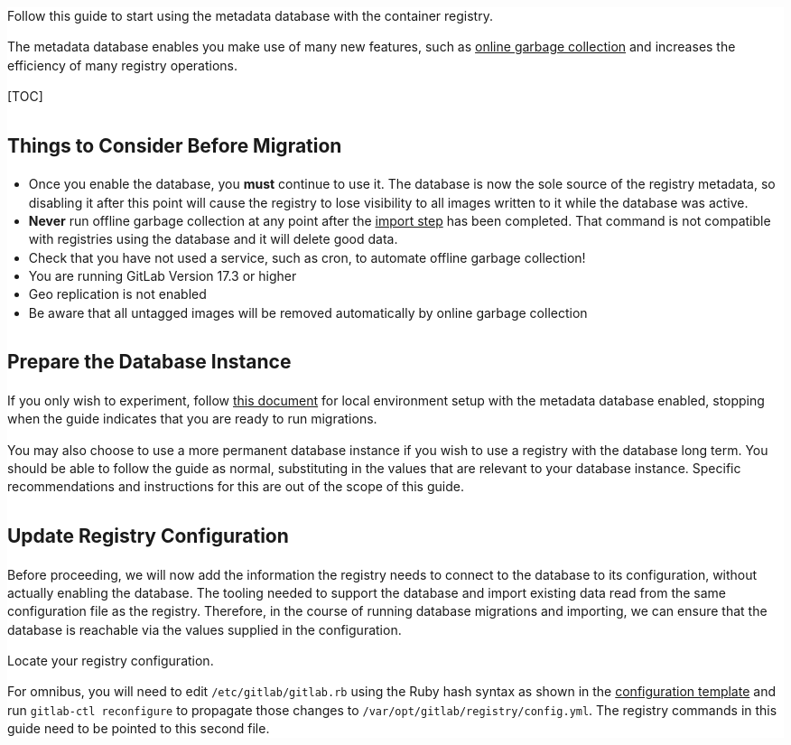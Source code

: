 Follow this guide to start using the metadata database with the container registry.

The metadata database enables you make use of many new features, such as
[online garbage collection](spec/gitlab/online-garbage-collection.md) and increases the
efficiency of many registry operations.

[TOC]

## Things to Consider Before Migration

- Once you enable the database, you **must** continue to use it. The database is
now the sole source of the registry metadata, so disabling it after this point
will cause the registry to lose visibility to all images written to it while
the database was active.
- **Never** run offline garbage collection at any point after the
[import step](#import-existing-data) has been completed. That command is not compatible with registries using
the database and it will delete good data. 
- Check that you have not used a service, such as cron, to automate offline garbage collection!
- You are running GitLab Version 17.3 or higher
- Geo replication is not enabled
- Be aware that all untagged images will be removed automatically by online garbage collection

## Prepare the Database Instance

If you only wish to experiment, follow [this document](database-local-setup.md)
for local environment setup with the metadata database enabled, stopping when
the guide indicates that you are ready to run migrations.

You may also choose to use a more permanent database instance if you wish to use
a registry with the database long term. You should be able to follow the guide
as normal, substituting in the values that are relevant to your database
instance. Specific recommendations and instructions for this are out of the 
scope of this guide.

## Update Registry Configuration

Before proceeding, we will now add the information the registry needs to
connect to the database to its configuration, without actually enabling the
database.
The tooling needed to support the database and import existing data read from
the same configuration file as the registry.
Therefore, in the course of running database migrations and importing, we can
ensure that the database is reachable via the values supplied in the configuration.

Locate your registry configuration.

For omnibus, you will need to edit `/etc/gitlab/gitlab.rb` using the Ruby hash
syntax as shown in the [configuration template](https://gitlab.com/gitlab-org/omnibus-gitlab/-/blob/e54e2ed029a5312617a990f0809407b72703bf87/files/gitlab-config-template/gitlab.rb.template#L938) and run `gitlab-ctl reconfigure` to propagate those changes to
`/var/opt/gitlab/registry/config.yml`. The registry commands in this guide need
to be pointed to this second file.
